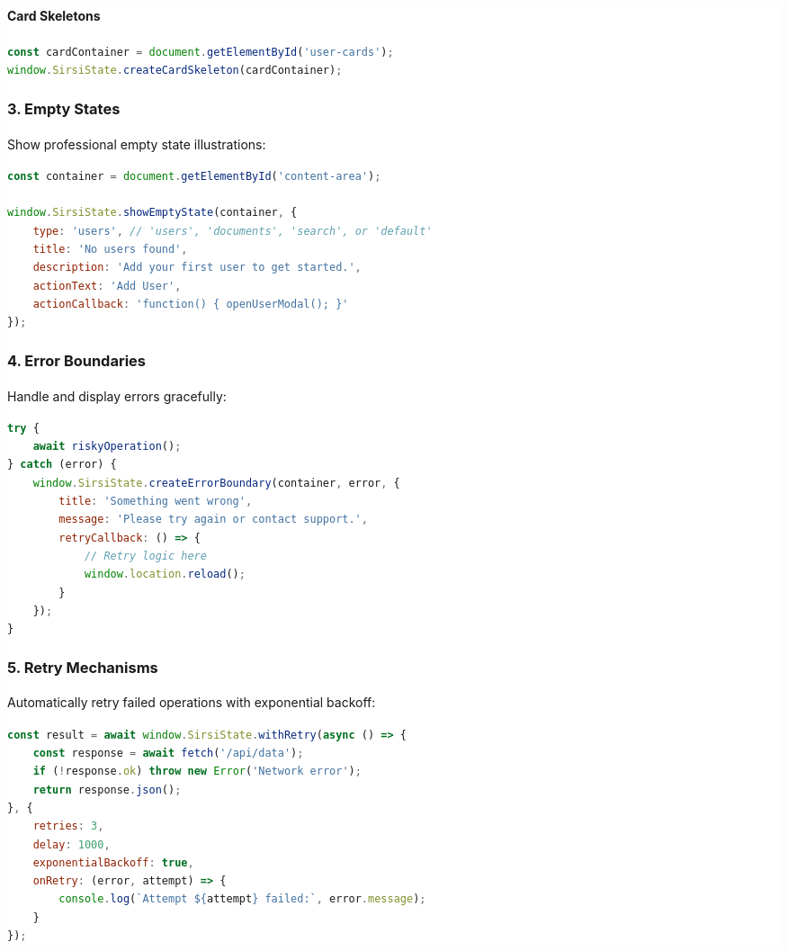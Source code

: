 #### Card Skeletons
```javascript
const cardContainer = document.getElementById('user-cards');
window.SirsiState.createCardSkeleton(cardContainer);
```

### 3. Empty States

Show professional empty state illustrations:

```javascript
const container = document.getElementById('content-area');

window.SirsiState.showEmptyState(container, {
    type: 'users', // 'users', 'documents', 'search', or 'default'
    title: 'No users found',
    description: 'Add your first user to get started.',
    actionText: 'Add User',
    actionCallback: 'function() { openUserModal(); }'
});
```

### 4. Error Boundaries

Handle and display errors gracefully:

```javascript
try {
    await riskyOperation();
} catch (error) {
    window.SirsiState.createErrorBoundary(container, error, {
        title: 'Something went wrong',
        message: 'Please try again or contact support.',
        retryCallback: () => {
            // Retry logic here
            window.location.reload();
        }
    });
}
```

### 5. Retry Mechanisms

Automatically retry failed operations with exponential backoff:

```javascript
const result = await window.SirsiState.withRetry(async () => {
    const response = await fetch('/api/data');
    if (!response.ok) throw new Error('Network error');
    return response.json();
}, {
    retries: 3,
    delay: 1000,
    exponentialBackoff: true,
    onRetry: (error, attempt) => {
        console.log(`Attempt ${attempt} failed:`, error.message);
    }
});
```
